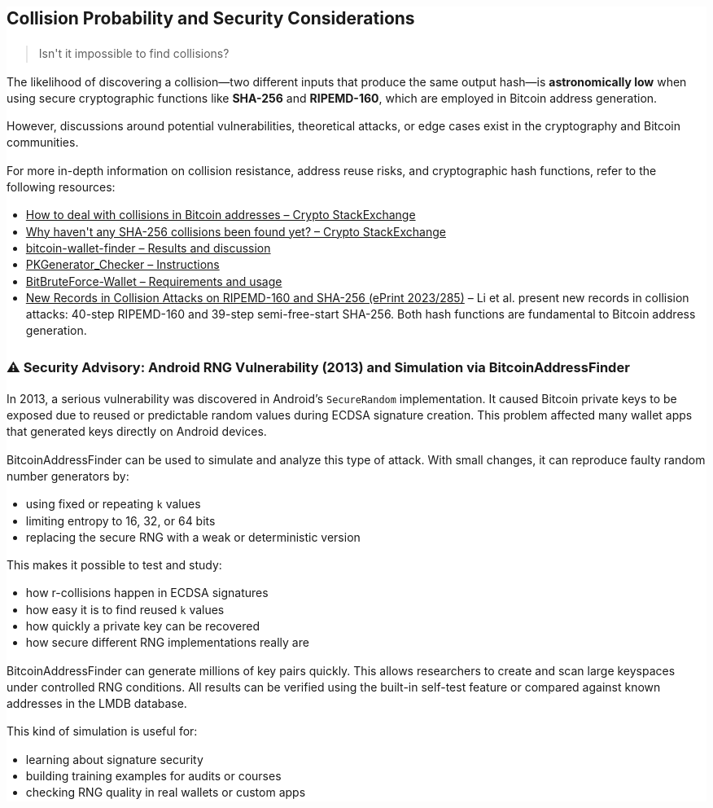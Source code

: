 
## Collision Probability and Security Considerations

> Isn't it impossible to find collisions?

The likelihood of discovering a collision—two different inputs that produce the same output hash—is **astronomically low** when using secure cryptographic functions like **SHA-256** and **RIPEMD-160**, which are employed in Bitcoin address generation.

However, discussions around potential vulnerabilities, theoretical attacks, or edge cases exist in the cryptography and Bitcoin communities.

For more in-depth information on collision resistance, address reuse risks, and cryptographic hash functions, refer to the following resources:

- [How to deal with collisions in Bitcoin addresses – Crypto StackExchange](https://crypto.stackexchange.com/questions/33821/how-to-deal-with-collisions-in-bitcoin-addresses)
- [Why haven't any SHA-256 collisions been found yet? – Crypto StackExchange](https://crypto.stackexchange.com/questions/47809/why-havent-any-sha-256-collisions-been-found-yet)
- [bitcoin-wallet-finder – Results and discussion](https://github.com/treyyoder/bitcoin-wallet-finder#results)
- [PKGenerator_Checker – Instructions](https://github.com/Frankenmint/PKGenerator_Checker#instructions)
- [BitBruteForce-Wallet – Requirements and usage](https://github.com/Xefrok/BitBruteForce-Wallet#requeriments)
- [New Records in Collision Attacks on RIPEMD-160 and SHA-256 (ePrint 2023/285)](https://eprint.iacr.org/2023/285) – Li et al. present new records in collision attacks: 40-step RIPEMD-160 and 39-step semi-free-start SHA-256. Both hash functions are fundamental to Bitcoin address generation.

### ⚠️ Security Advisory: Android RNG Vulnerability (2013) and Simulation via BitcoinAddressFinder
In 2013, a serious vulnerability was discovered in Android’s `SecureRandom` implementation. It caused Bitcoin private keys to be exposed due to reused or predictable random values during ECDSA signature creation. This problem affected many wallet apps that generated keys directly on Android devices.

BitcoinAddressFinder can be used to simulate and analyze this type of attack. With small changes, it can reproduce faulty random number generators by:
* using fixed or repeating `k` values
* limiting entropy to 16, 32, or 64 bits
* replacing the secure RNG with a weak or deterministic version

This makes it possible to test and study:
* how r-collisions happen in ECDSA signatures
* how easy it is to find reused `k` values
* how quickly a private key can be recovered
* how secure different RNG implementations really are

BitcoinAddressFinder can generate millions of key pairs quickly. This allows researchers to create and scan large keyspaces under controlled RNG conditions. All results can be verified using the built-in self-test feature or compared against known addresses in the LMDB database.

This kind of simulation is useful for:
* learning about signature security
* building training examples for audits or courses
* checking RNG quality in real wallets or custom apps
